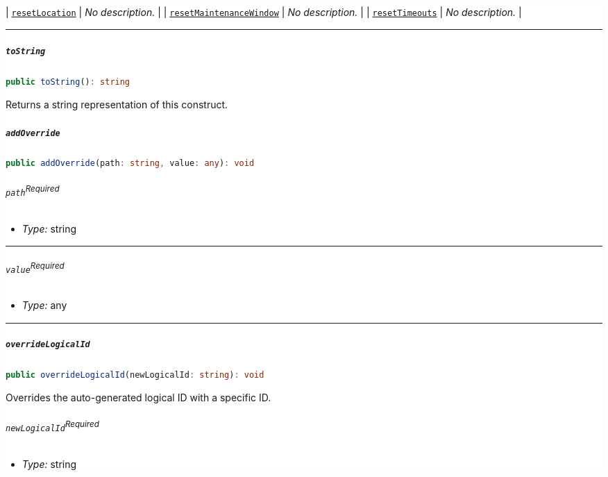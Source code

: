 | <code><a href="#@cdktf/provider-ionoscloud.inmemorydbReplicaset.InmemorydbReplicaset.resetLocation">resetLocation</a></code> | *No description.* |
| <code><a href="#@cdktf/provider-ionoscloud.inmemorydbReplicaset.InmemorydbReplicaset.resetMaintenanceWindow">resetMaintenanceWindow</a></code> | *No description.* |
| <code><a href="#@cdktf/provider-ionoscloud.inmemorydbReplicaset.InmemorydbReplicaset.resetTimeouts">resetTimeouts</a></code> | *No description.* |

---

##### `toString` <a name="toString" id="@cdktf/provider-ionoscloud.inmemorydbReplicaset.InmemorydbReplicaset.toString"></a>

```typescript
public toString(): string
```

Returns a string representation of this construct.

##### `addOverride` <a name="addOverride" id="@cdktf/provider-ionoscloud.inmemorydbReplicaset.InmemorydbReplicaset.addOverride"></a>

```typescript
public addOverride(path: string, value: any): void
```

###### `path`<sup>Required</sup> <a name="path" id="@cdktf/provider-ionoscloud.inmemorydbReplicaset.InmemorydbReplicaset.addOverride.parameter.path"></a>

- *Type:* string

---

###### `value`<sup>Required</sup> <a name="value" id="@cdktf/provider-ionoscloud.inmemorydbReplicaset.InmemorydbReplicaset.addOverride.parameter.value"></a>

- *Type:* any

---

##### `overrideLogicalId` <a name="overrideLogicalId" id="@cdktf/provider-ionoscloud.inmemorydbReplicaset.InmemorydbReplicaset.overrideLogicalId"></a>

```typescript
public overrideLogicalId(newLogicalId: string): void
```

Overrides the auto-generated logical ID with a specific ID.

###### `newLogicalId`<sup>Required</sup> <a name="newLogicalId" id="@cdktf/provider-ionoscloud.inmemorydbReplicaset.InmemorydbReplicaset.overrideLogicalId.parameter.newLogicalId"></a>

- *Type:* string
